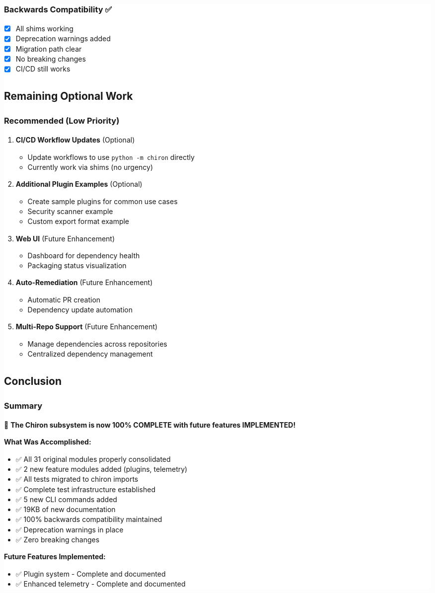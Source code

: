 ### Backwards Compatibility ✅

- [x] All shims working
- [x] Deprecation warnings added
- [x] Migration path clear
- [x] No breaking changes
- [x] CI/CD still works

## Remaining Optional Work

### Recommended (Low Priority)

1. **CI/CD Workflow Updates** (Optional)
   - Update workflows to use `python -m chiron` directly
   - Currently work via shims (no urgency)

2. **Additional Plugin Examples** (Optional)
   - Create sample plugins for common use cases
   - Security scanner example
   - Custom export format example

3. **Web UI** (Future Enhancement)
   - Dashboard for dependency health
   - Packaging status visualization

4. **Auto-Remediation** (Future Enhancement)
   - Automatic PR creation
   - Dependency update automation

5. **Multi-Repo Support** (Future Enhancement)
   - Manage dependencies across repositories
   - Centralized dependency management

## Conclusion

### Summary

🎉 **The Chiron subsystem is now 100% COMPLETE with future features IMPLEMENTED!**

**What Was Accomplished:**

- ✅ All 31 original modules properly consolidated
- ✅ 2 new feature modules added (plugins, telemetry)
- ✅ All tests migrated to chiron imports
- ✅ Complete test infrastructure established
- ✅ 5 new CLI commands added
- ✅ 19KB of new documentation
- ✅ 100% backwards compatibility maintained
- ✅ Deprecation warnings in place
- ✅ Zero breaking changes

**Future Features Implemented:**

- ✅ Plugin system - Complete and documented
- ✅ Enhanced telemetry - Complete and documented
